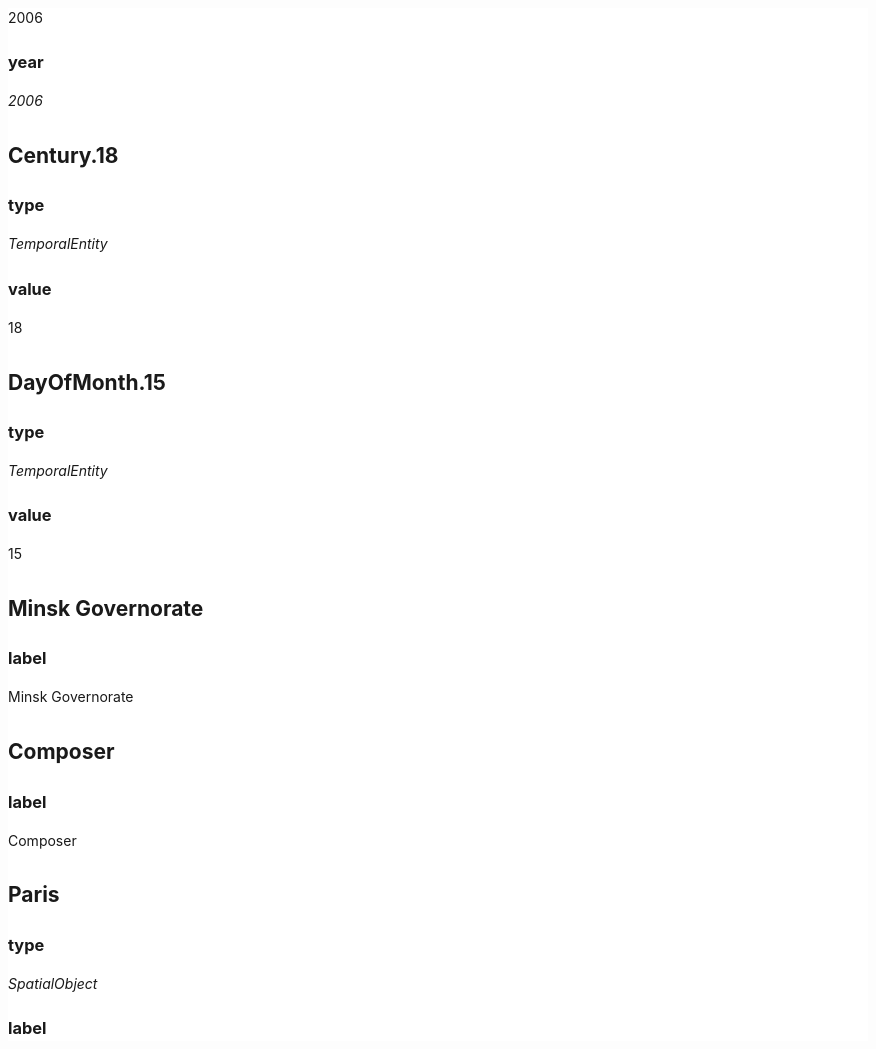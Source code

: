 
2006

### year


*2006*

## Century.18

### type


*TemporalEntity*

### value


18

## DayOfMonth.15

### type


*TemporalEntity*

### value


15

## Minsk Governorate

### label


Minsk Governorate

## Composer

### label


Composer

## Paris

### type


*SpatialObject*

### label
